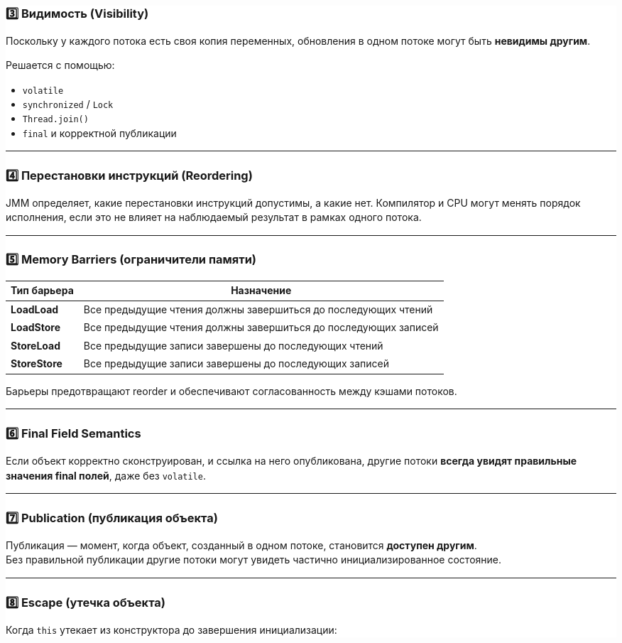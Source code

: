 
### 3️⃣ Видимость (Visibility)

Поскольку у каждого потока есть своя копия переменных, обновления в одном потоке могут быть **невидимы другим**.

Решается с помощью:
- `volatile`
- `synchronized` / `Lock`
- `Thread.join()`
- `final` и корректной публикации

---

### 4️⃣ Перестановки инструкций (Reordering)

JMM определяет, какие перестановки инструкций допустимы, а какие нет. Компилятор и CPU могут менять порядок исполнения, если это не влияет на наблюдаемый результат в рамках одного потока.

---

### 5️⃣ Memory Barriers (ограничители памяти)

| Тип барьера | Назначение |
|--------------|------------|
| **LoadLoad** | Все предыдущие чтения должны завершиться до последующих чтений |
| **LoadStore** | Все предыдущие чтения должны завершиться до последующих записей |
| **StoreLoad** | Все предыдущие записи завершены до последующих чтений |
| **StoreStore** | Все предыдущие записи завершены до последующих записей |

Барьеры предотвращают reorder и обеспечивают согласованность между кэшами потоков.

---

### 6️⃣ Final Field Semantics

Если объект корректно сконструирован, и ссылка на него опубликована, другие потоки **всегда увидят правильные значения final полей**, даже без `volatile`.

---

### 7️⃣ Publication (публикация объекта)

Публикация — момент, когда объект, созданный в одном потоке, становится **доступен другим**.  
Без правильной публикации другие потоки могут увидеть частично инициализированное состояние.

---

### 8️⃣ Escape (утечка объекта)

Когда `this` утекает из конструктора до завершения инициализации:
